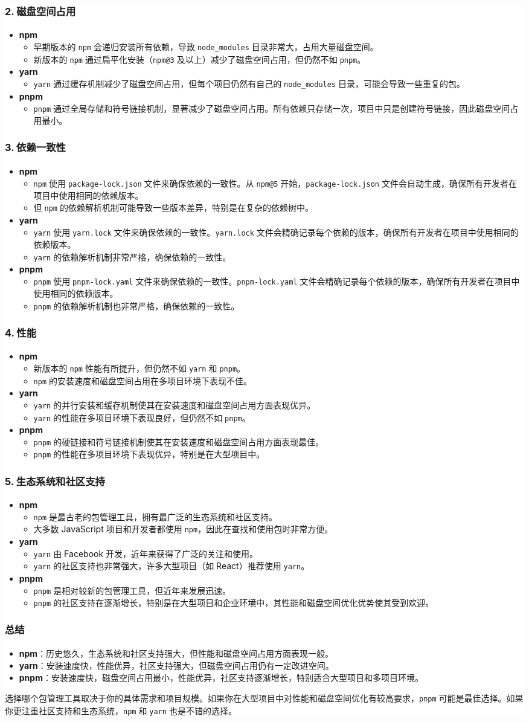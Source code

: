 ### 2. **磁盘空间占用**

- **npm**
  - 早期版本的 `npm` 会递归安装所有依赖，导致 `node_modules` 目录非常大，占用大量磁盘空间。
  - 新版本的 `npm` 通过扁平化安装（`npm@3` 及以上）减少了磁盘空间占用，但仍然不如 `pnpm`。
- **yarn**
  - `yarn` 通过缓存机制减少了磁盘空间占用，但每个项目仍然有自己的 `node_modules` 目录，可能会导致一些重复的包。
- **pnpm**
  - `pnpm` 通过全局存储和符号链接机制，显著减少了磁盘空间占用。所有依赖只存储一次，项目中只是创建符号链接，因此磁盘空间占用最小。

### 3. **依赖一致性**

- **npm**
  - `npm` 使用 `package-lock.json` 文件来确保依赖的一致性。从 `npm@5` 开始，`package-lock.json` 文件会自动生成，确保所有开发者在项目中使用相同的依赖版本。
  - 但 `npm` 的依赖解析机制可能导致一些版本差异，特别是在复杂的依赖树中。
- **yarn**
  - `yarn` 使用 `yarn.lock` 文件来确保依赖的一致性。`yarn.lock` 文件会精确记录每个依赖的版本，确保所有开发者在项目中使用相同的依赖版本。
  - `yarn` 的依赖解析机制非常严格，确保依赖的一致性。
- **pnpm**
  - `pnpm` 使用 `pnpm-lock.yaml` 文件来确保依赖的一致性。`pnpm-lock.yaml` 文件会精确记录每个依赖的版本，确保所有开发者在项目中使用相同的依赖版本。
  - `pnpm` 的依赖解析机制也非常严格，确保依赖的一致性。

### 4. **性能**

- **npm**
  - 新版本的 `npm` 性能有所提升，但仍然不如 `yarn` 和 `pnpm`。
  - `npm` 的安装速度和磁盘空间占用在多项目环境下表现不佳。
- **yarn**
  - `yarn` 的并行安装和缓存机制使其在安装速度和磁盘空间占用方面表现优异。
  - `yarn` 的性能在多项目环境下表现良好，但仍然不如 `pnpm`。
- **pnpm**
  - `pnpm` 的硬链接和符号链接机制使其在安装速度和磁盘空间占用方面表现最佳。
  - `pnpm` 的性能在多项目环境下表现优异，特别是在大型项目中。

### 5. **生态系统和社区支持**

- **npm**
  - `npm` 是最古老的包管理工具，拥有最广泛的生态系统和社区支持。
  - 大多数 JavaScript 项目和开发者都使用 `npm`，因此在查找和使用包时非常方便。
- **yarn**
  - `yarn` 由 Facebook 开发，近年来获得了广泛的关注和使用。
  - `yarn` 的社区支持也非常强大，许多大型项目（如 React）推荐使用 `yarn`。
- **pnpm**
  - `pnpm` 是相对较新的包管理工具，但近年来发展迅速。
  - `pnpm` 的社区支持在逐渐增长，特别是在大型项目和企业环境中，其性能和磁盘空间优化优势使其受到欢迎。

### 总结

- **npm**：历史悠久，生态系统和社区支持强大，但性能和磁盘空间占用方面表现一般。
- **yarn**：安装速度快，性能优异，社区支持强大，但磁盘空间占用仍有一定改进空间。
- **pnpm**：安装速度快，磁盘空间占用最小，性能优异，社区支持逐渐增长，特别适合大型项目和多项目环境。

选择哪个包管理工具取决于你的具体需求和项目规模。如果你在大型项目中对性能和磁盘空间优化有较高要求，`pnpm` 可能是最佳选择。如果你更注重社区支持和生态系统，`npm` 和 `yarn` 也是不错的选择。